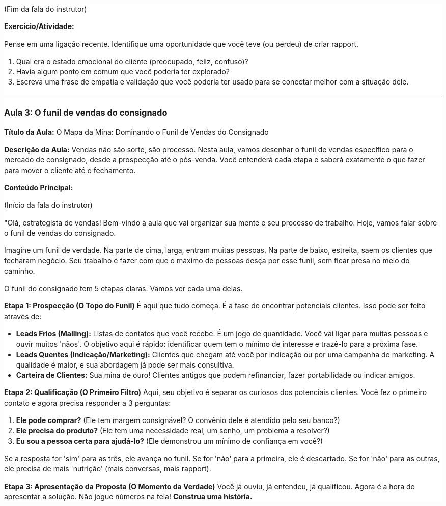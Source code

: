 (Fim da fala do instrutor)

**Exercício/Atividade:**

Pense em uma ligação recente. Identifique uma oportunidade que você teve (ou perdeu) de criar rapport.
1.  Qual era o estado emocional do cliente (preocupado, feliz, confuso)?
2.  Havia algum ponto em comum que você poderia ter explorado?
3.  Escreva uma frase de empatia e validação que você poderia ter usado para se conectar melhor com a situação dele.

---

### Aula 3: O funil de vendas do consignado

**Título da Aula:** O Mapa da Mina: Dominando o Funil de Vendas do Consignado

**Descrição da Aula:** Vendas não são sorte, são processo. Nesta aula, vamos desenhar o funil de vendas específico para o mercado de consignado, desde a prospecção até o pós-venda. Você entenderá cada etapa e saberá exatamente o que fazer para mover o cliente até o fechamento.

**Conteúdo Principal:**

(Início da fala do instrutor)

"Olá, estrategista de vendas! Bem-vindo à aula que vai organizar sua mente e seu processo de trabalho. Hoje, vamos falar sobre o funil de vendas do consignado.

Imagine um funil de verdade. Na parte de cima, larga, entram muitas pessoas. Na parte de baixo, estreita, saem os clientes que fecharam negócio. Seu trabalho é fazer com que o máximo de pessoas desça por esse funil, sem ficar presa no meio do caminho.

O funil do consignado tem 5 etapas claras. Vamos ver cada uma delas.

**Etapa 1: Prospecção (O Topo do Funil)**
É aqui que tudo começa. É a fase de encontrar potenciais clientes. Isso pode ser feito através de:
*   **Leads Frios (Mailing):** Listas de contatos que você recebe. É um jogo de quantidade. Você vai ligar para muitas pessoas e ouvir muitos 'nãos'. O objetivo aqui é rápido: identificar quem tem o mínimo de interesse e trazê-lo para a próxima fase.
*   **Leads Quentes (Indicação/Marketing):** Clientes que chegam até você por indicação ou por uma campanha de marketing. A qualidade é maior, e sua abordagem já pode ser mais consultiva.
*   **Carteira de Clientes:** Sua mina de ouro! Clientes antigos que podem refinanciar, fazer portabilidade ou indicar amigos.

**Etapa 2: Qualificação (O Primeiro Filtro)**
Aqui, seu objetivo é separar os curiosos dos potenciais clientes. Você fez o primeiro contato e agora precisa responder a 3 perguntas:
1.  **Ele pode comprar?** (Ele tem margem consignável? O convênio dele é atendido pelo seu banco?)
2.  **Ele precisa do produto?** (Ele tem uma necessidade real, um sonho, um problema a resolver?)
3.  **Eu sou a pessoa certa para ajudá-lo?** (Ele demonstrou um mínimo de confiança em você?)

Se a resposta for 'sim' para as três, ele avança no funil. Se for 'não' para a primeira, ele é descartado. Se for 'não' para as outras, ele precisa de mais 'nutrição' (mais conversas, mais rapport).

**Etapa 3: Apresentação da Proposta (O Momento da Verdade)**
Você já ouviu, já entendeu, já qualificou. Agora é a hora de apresentar a solução. Não jogue números na tela! **Construa uma história.**
